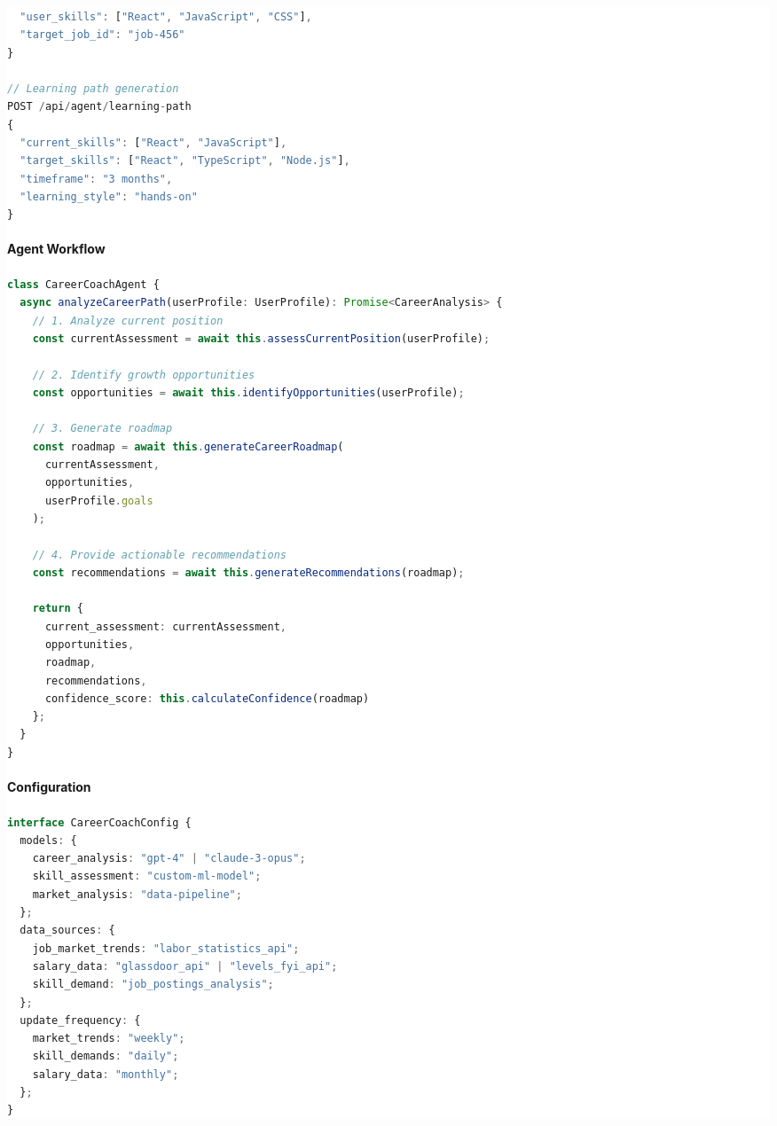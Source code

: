 ```typescript
  "user_skills": ["React", "JavaScript", "CSS"],
  "target_job_id": "job-456"
}

// Learning path generation
POST /api/agent/learning-path
{
  "current_skills": ["React", "JavaScript"],
  "target_skills": ["React", "TypeScript", "Node.js"],
  "timeframe": "3 months",
  "learning_style": "hands-on"
}
```

#### Agent Workflow
```typescript
class CareerCoachAgent {
  async analyzeCareerPath(userProfile: UserProfile): Promise<CareerAnalysis> {
    // 1. Analyze current position
    const currentAssessment = await this.assessCurrentPosition(userProfile);
    
    // 2. Identify growth opportunities
    const opportunities = await this.identifyOpportunities(userProfile);
    
    // 3. Generate roadmap
    const roadmap = await this.generateCareerRoadmap(
      currentAssessment,
      opportunities,
      userProfile.goals
    );
    
    // 4. Provide actionable recommendations
    const recommendations = await this.generateRecommendations(roadmap);
    
    return {
      current_assessment: currentAssessment,
      opportunities,
      roadmap,
      recommendations,
      confidence_score: this.calculateConfidence(roadmap)
    };
  }
}
```

#### Configuration
```typescript
interface CareerCoachConfig {
  models: {
    career_analysis: "gpt-4" | "claude-3-opus";
    skill_assessment: "custom-ml-model";
    market_analysis: "data-pipeline";
  };
  data_sources: {
    job_market_trends: "labor_statistics_api";
    salary_data: "glassdoor_api" | "levels_fyi_api";
    skill_demand: "job_postings_analysis";
  };
  update_frequency: {
    market_trends: "weekly";
    skill_demands: "daily";
    salary_data: "monthly";
  };
}
```